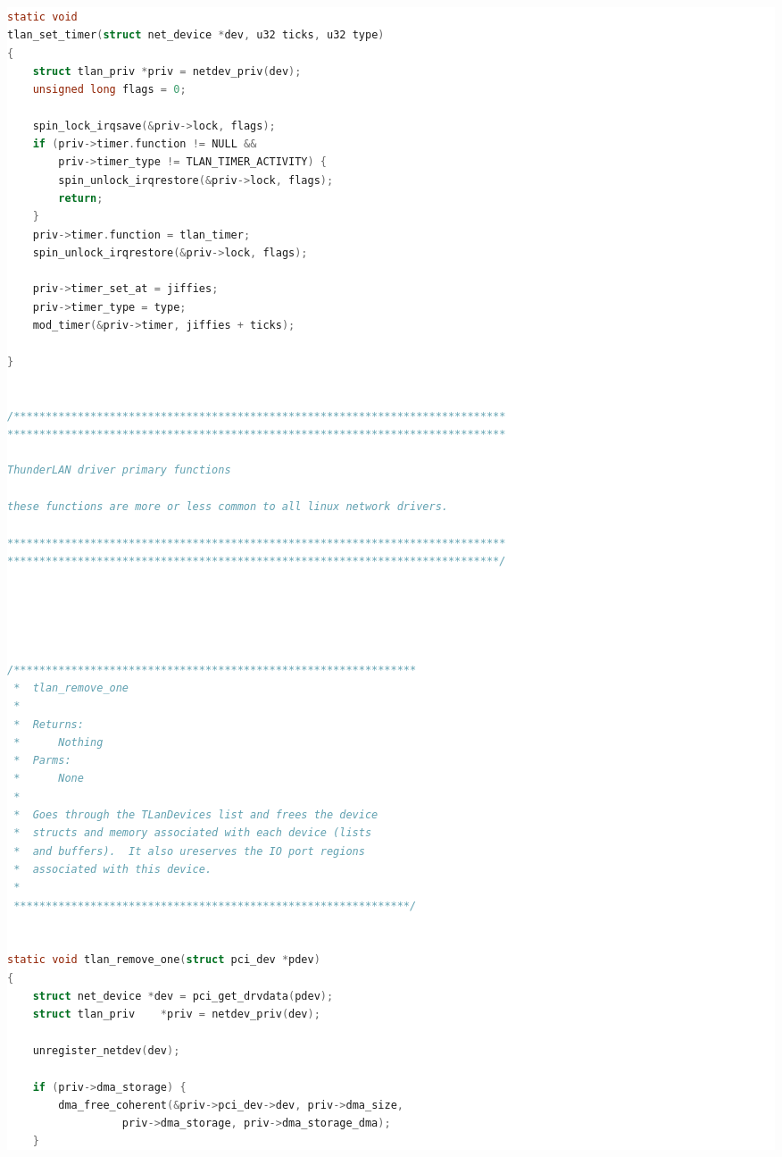 ```c
static void
tlan_set_timer(struct net_device *dev, u32 ticks, u32 type)
{
	struct tlan_priv *priv = netdev_priv(dev);
	unsigned long flags = 0;

	spin_lock_irqsave(&priv->lock, flags);
	if (priv->timer.function != NULL &&
	    priv->timer_type != TLAN_TIMER_ACTIVITY) {
		spin_unlock_irqrestore(&priv->lock, flags);
		return;
	}
	priv->timer.function = tlan_timer;
	spin_unlock_irqrestore(&priv->lock, flags);

	priv->timer_set_at = jiffies;
	priv->timer_type = type;
	mod_timer(&priv->timer, jiffies + ticks);

}


/*****************************************************************************
******************************************************************************

ThunderLAN driver primary functions

these functions are more or less common to all linux network drivers.

******************************************************************************
*****************************************************************************/





/***************************************************************
 *	tlan_remove_one
 *
 *	Returns:
 *		Nothing
 *	Parms:
 *		None
 *
 *	Goes through the TLanDevices list and frees the device
 *	structs and memory associated with each device (lists
 *	and buffers).  It also ureserves the IO port regions
 *	associated with this device.
 *
 **************************************************************/


static void tlan_remove_one(struct pci_dev *pdev)
{
	struct net_device *dev = pci_get_drvdata(pdev);
	struct tlan_priv	*priv = netdev_priv(dev);

	unregister_netdev(dev);

	if (priv->dma_storage) {
		dma_free_coherent(&priv->pci_dev->dev, priv->dma_size,
				  priv->dma_storage, priv->dma_storage_dma);
	}
```